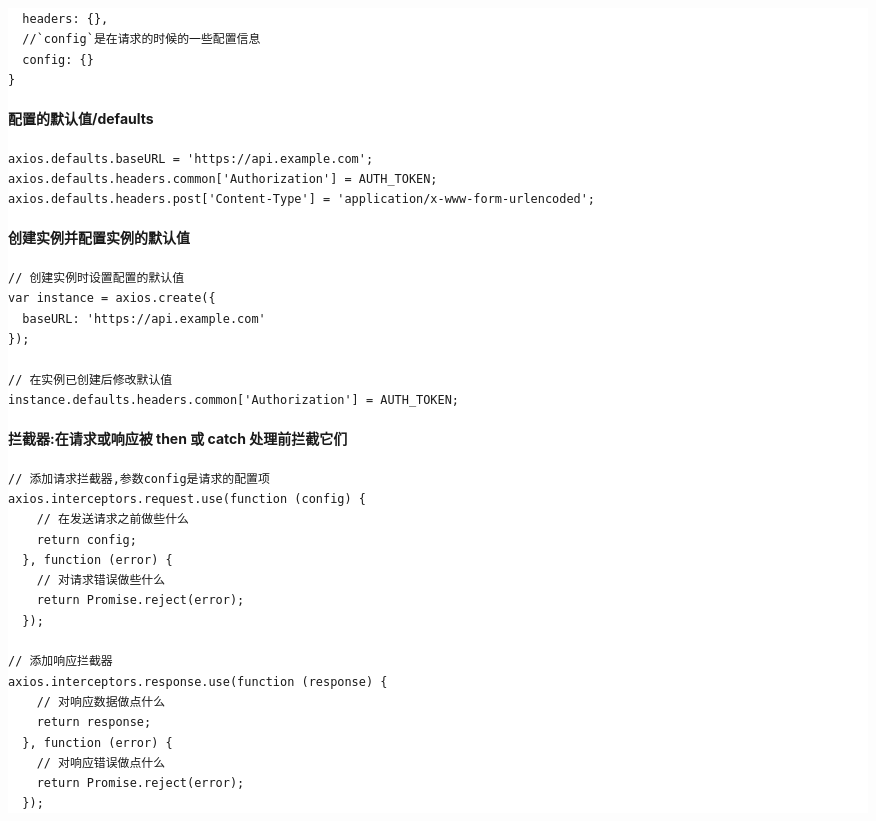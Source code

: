 ```
  headers: {},
  //`config`是在请求的时候的一些配置信息
  config: {}
}
```
#### 配置的默认值/defaults
```
axios.defaults.baseURL = 'https://api.example.com';
axios.defaults.headers.common['Authorization'] = AUTH_TOKEN;
axios.defaults.headers.post['Content-Type'] = 'application/x-www-form-urlencoded';
```

#### 创建实例并配置实例的默认值
```
// 创建实例时设置配置的默认值
var instance = axios.create({
  baseURL: 'https://api.example.com'
});

// 在实例已创建后修改默认值
instance.defaults.headers.common['Authorization'] = AUTH_TOKEN;

```
#### 拦截器:在请求或响应被 then 或 catch 处理前拦截它们
```
// 添加请求拦截器,参数config是请求的配置项
axios.interceptors.request.use(function (config) {
    // 在发送请求之前做些什么
    return config;
  }, function (error) {
    // 对请求错误做些什么
    return Promise.reject(error);
  });

// 添加响应拦截器
axios.interceptors.response.use(function (response) {
    // 对响应数据做点什么
    return response;
  }, function (error) {
    // 对响应错误做点什么
    return Promise.reject(error);
  });
```
